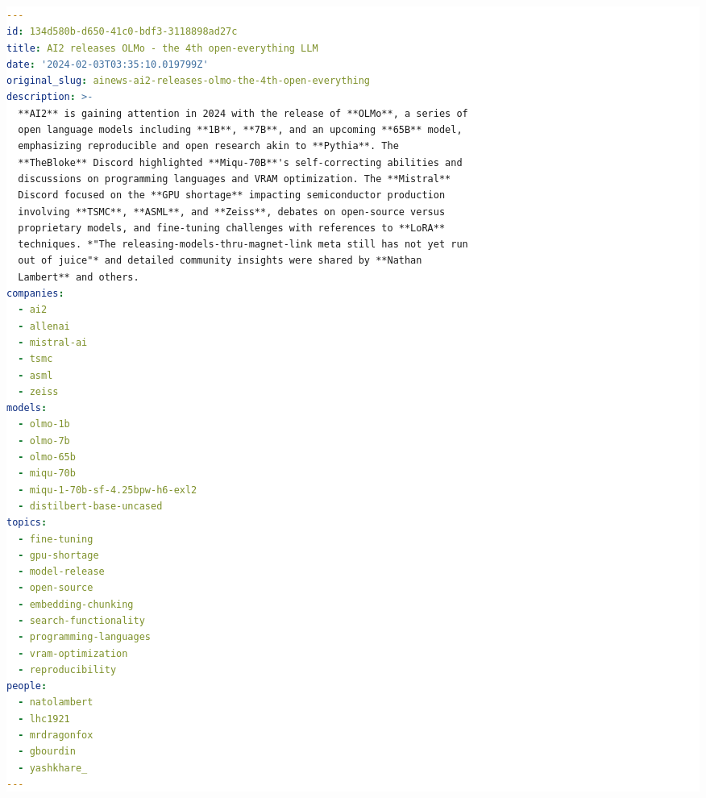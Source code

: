 ```yaml
---
id: 134d580b-d650-41c0-bdf3-3118898ad27c
title: AI2 releases OLMo - the 4th open-everything LLM
date: '2024-02-03T03:35:10.019799Z'
original_slug: ainews-ai2-releases-olmo-the-4th-open-everything
description: >-
  **AI2** is gaining attention in 2024 with the release of **OLMo**, a series of
  open language models including **1B**, **7B**, and an upcoming **65B** model,
  emphasizing reproducible and open research akin to **Pythia**. The
  **TheBloke** Discord highlighted **Miqu-70B**'s self-correcting abilities and
  discussions on programming languages and VRAM optimization. The **Mistral**
  Discord focused on the **GPU shortage** impacting semiconductor production
  involving **TSMC**, **ASML**, and **Zeiss**, debates on open-source versus
  proprietary models, and fine-tuning challenges with references to **LoRA**
  techniques. *"The releasing-models-thru-magnet-link meta still has not yet run
  out of juice"* and detailed community insights were shared by **Nathan
  Lambert** and others.
companies:
  - ai2
  - allenai
  - mistral-ai
  - tsmc
  - asml
  - zeiss
models:
  - olmo-1b
  - olmo-7b
  - olmo-65b
  - miqu-70b
  - miqu-1-70b-sf-4.25bpw-h6-exl2
  - distilbert-base-uncased
topics:
  - fine-tuning
  - gpu-shortage
  - model-release
  - open-source
  - embedding-chunking
  - search-functionality
  - programming-languages
  - vram-optimization
  - reproducibility
people:
  - natolambert
  - lhc1921
  - mrdragonfox
  - gbourdin
  - yashkhare_
---
```

